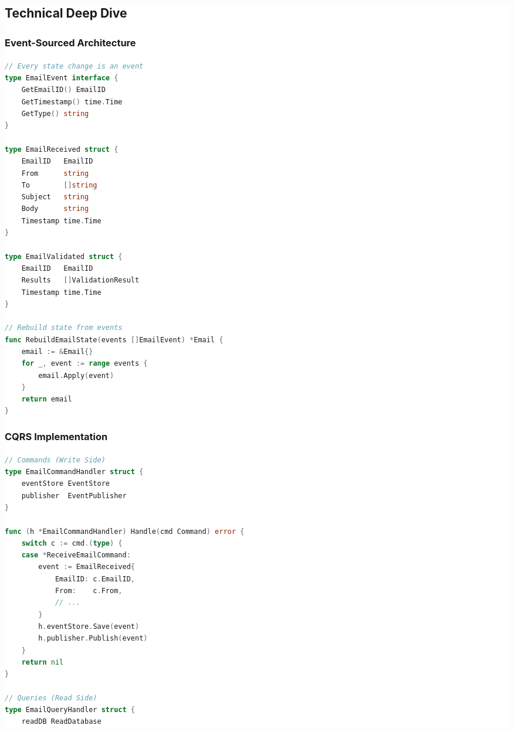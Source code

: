 
## Technical Deep Dive

### Event-Sourced Architecture

```go
// Every state change is an event
type EmailEvent interface {
    GetEmailID() EmailID
    GetTimestamp() time.Time
    GetType() string
}

type EmailReceived struct {
    EmailID   EmailID
    From      string
    To        []string
    Subject   string
    Body      string
    Timestamp time.Time
}

type EmailValidated struct {
    EmailID   EmailID
    Results   []ValidationResult
    Timestamp time.Time
}

// Rebuild state from events
func RebuildEmailState(events []EmailEvent) *Email {
    email := &Email{}
    for _, event := range events {
        email.Apply(event)
    }
    return email
}
```

### CQRS Implementation

```go
// Commands (Write Side)
type EmailCommandHandler struct {
    eventStore EventStore
    publisher  EventPublisher
}

func (h *EmailCommandHandler) Handle(cmd Command) error {
    switch c := cmd.(type) {
    case *ReceiveEmailCommand:
        event := EmailReceived{
            EmailID: c.EmailID,
            From:    c.From,
            // ...
        }
        h.eventStore.Save(event)
        h.publisher.Publish(event)
    }
    return nil
}

// Queries (Read Side)
type EmailQueryHandler struct {
    readDB ReadDatabase
```
